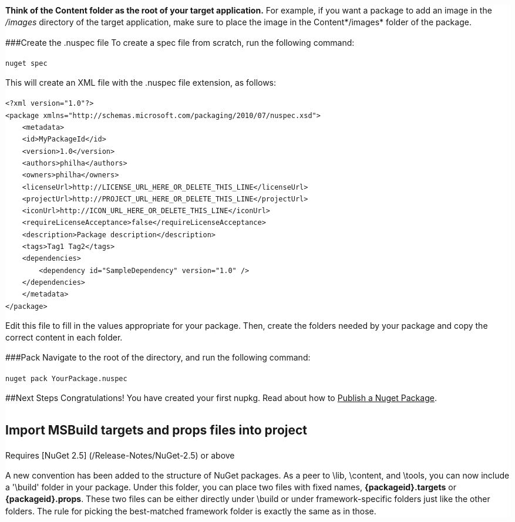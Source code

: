 
__Think of the Content folder as the root of your target application.__ For example, if you want a package to add an image in the */images* directory of the target application, make sure to place the image in the Content*/images* folder of the package.

###Create the .nuspec file
To create a spec file from scratch, run the following command:

    nuget spec

This will create an XML file with the .nuspec file extension, as follows:

    <?xml version="1.0"?>
    <package xmlns="http://schemas.microsoft.com/packaging/2010/07/nuspec.xsd">
	    <metadata>
	    <id>MyPackageId</id>
	    <version>1.0</version>
	    <authors>philha</authors>
	    <owners>philha</owners>
	    <licenseUrl>http://LICENSE_URL_HERE_OR_DELETE_THIS_LINE</licenseUrl>
	    <projectUrl>http://PROJECT_URL_HERE_OR_DELETE_THIS_LINE</projectUrl>
	    <iconUrl>http://ICON_URL_HERE_OR_DELETE_THIS_LINE</iconUrl>
	    <requireLicenseAcceptance>false</requireLicenseAcceptance>
	    <description>Package description</description>
	    <tags>Tag1 Tag2</tags>
	    <dependencies>
		    <dependency id="SampleDependency" version="1.0" />
	    </dependencies>
	    </metadata>
    </package>

Edit this file to fill in the values appropriate for your package. Then, create the folders needed by your package and copy the correct content in each folder. 

###Pack
Navigate to the root of the directory, and run the following command:

    nuget pack YourPackage.nuspec


##Next Steps
Congratulations! You have created your first <span class="text-primary">nupkg</span>. Read about how to [Publish a Nuget Package](/ndocs/create-packages/publish-a-package).

## Import MSBuild targets and props files into project 

Requires [NuGet 2.5] (/Release-Notes/NuGet-2.5) or above

A new convention has been added to the structure of NuGet packages. As a peer to \lib, \content, and \tools, you can now 
include a '\build' folder in your package. Under this folder, you can place two files with fixed names, **{packageid}.targets** or **{packageid}.props**. 
These two files can be either directly under \build or under framework-specific folders just like the other folders. The rule for picking the 
best-matched framework folder is exactly the same as in those.
